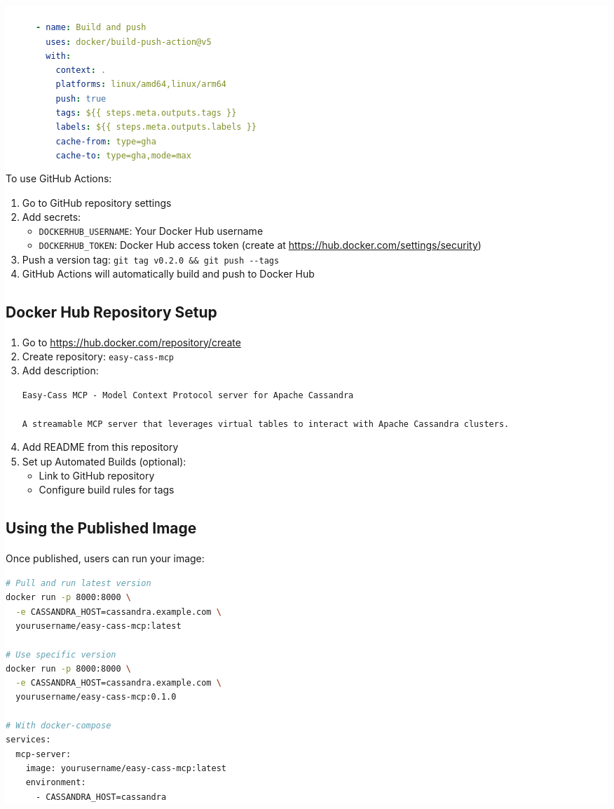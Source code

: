 ```yaml
      
      - name: Build and push
        uses: docker/build-push-action@v5
        with:
          context: .
          platforms: linux/amd64,linux/arm64
          push: true
          tags: ${{ steps.meta.outputs.tags }}
          labels: ${{ steps.meta.outputs.labels }}
          cache-from: type=gha
          cache-to: type=gha,mode=max
```

To use GitHub Actions:
1. Go to GitHub repository settings
2. Add secrets:
   - `DOCKERHUB_USERNAME`: Your Docker Hub username
   - `DOCKERHUB_TOKEN`: Docker Hub access token (create at https://hub.docker.com/settings/security)
3. Push a version tag: `git tag v0.2.0 && git push --tags`
4. GitHub Actions will automatically build and push to Docker Hub

## Docker Hub Repository Setup

1. Go to https://hub.docker.com/repository/create
2. Create repository: `easy-cass-mcp`
3. Add description:
   ```
   Easy-Cass MCP - Model Context Protocol server for Apache Cassandra
   
   A streamable MCP server that leverages virtual tables to interact with Apache Cassandra clusters.
   ```
4. Add README from this repository
5. Set up Automated Builds (optional):
   - Link to GitHub repository
   - Configure build rules for tags

## Using the Published Image

Once published, users can run your image:

```bash
# Pull and run latest version
docker run -p 8000:8000 \
  -e CASSANDRA_HOST=cassandra.example.com \
  yourusername/easy-cass-mcp:latest

# Use specific version
docker run -p 8000:8000 \
  -e CASSANDRA_HOST=cassandra.example.com \
  yourusername/easy-cass-mcp:0.1.0

# With docker-compose
services:
  mcp-server:
    image: yourusername/easy-cass-mcp:latest
    environment:
      - CASSANDRA_HOST=cassandra
```
